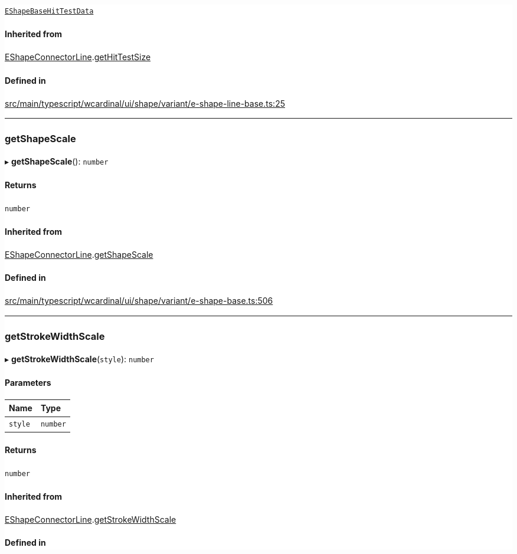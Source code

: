 [`EShapeBaseHitTestData`](EShapeBaseHitTestData.md)

#### Inherited from

[EShapeConnectorLine](EShapeConnectorLine.md).[getHitTestSize](EShapeConnectorLine.md#gethittestsize)

#### Defined in

[src/main/typescript/wcardinal/ui/shape/variant/e-shape-line-base.ts:25](https://github.com/winter-cardinal/winter-cardinal-ui/blob/v0.442.0/src/main/typescript/wcardinal/ui/shape/variant/e-shape-line-base.ts#L25)

___

### getShapeScale

▸ **getShapeScale**(): `number`

#### Returns

`number`

#### Inherited from

[EShapeConnectorLine](EShapeConnectorLine.md).[getShapeScale](EShapeConnectorLine.md#getshapescale)

#### Defined in

[src/main/typescript/wcardinal/ui/shape/variant/e-shape-base.ts:506](https://github.com/winter-cardinal/winter-cardinal-ui/blob/v0.442.0/src/main/typescript/wcardinal/ui/shape/variant/e-shape-base.ts#L506)

___

### getStrokeWidthScale

▸ **getStrokeWidthScale**(`style`): `number`

#### Parameters

| Name | Type |
| :------ | :------ |
| `style` | `number` |

#### Returns

`number`

#### Inherited from

[EShapeConnectorLine](EShapeConnectorLine.md).[getStrokeWidthScale](EShapeConnectorLine.md#getstrokewidthscale)

#### Defined in
